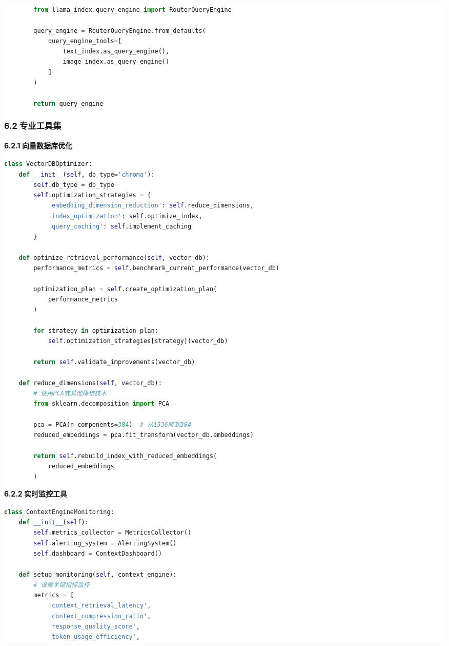 ```python
        from llama_index.query_engine import RouterQueryEngine
        
        query_engine = RouterQueryEngine.from_defaults(
            query_engine_tools=[
                text_index.as_query_engine(),
                image_index.as_query_engine()
            ]
        )
        
        return query_engine
```

### 6.2 专业工具集

**6.2.1 向量数据库优化**
```python
class VectorDBOptimizer:
    def __init__(self, db_type='chroma'):
        self.db_type = db_type
        self.optimization_strategies = {
            'embedding_dimension_reduction': self.reduce_dimensions,
            'index_optimization': self.optimize_index,
            'query_caching': self.implement_caching
        }
    
    def optimize_retrieval_performance(self, vector_db):
        performance_metrics = self.benchmark_current_performance(vector_db)
        
        optimization_plan = self.create_optimization_plan(
            performance_metrics
        )
        
        for strategy in optimization_plan:
            self.optimization_strategies[strategy](vector_db)
        
        return self.validate_improvements(vector_db)
    
    def reduce_dimensions(self, vector_db):
        # 使用PCA或其他降维技术
        from sklearn.decomposition import PCA
        
        pca = PCA(n_components=384)  # 从1536降到384
        reduced_embeddings = pca.fit_transform(vector_db.embeddings)
        
        return self.rebuild_index_with_reduced_embeddings(
            reduced_embeddings
        )
```

**6.2.2 实时监控工具**
```python
class ContextEngineMonitoring:
    def __init__(self):
        self.metrics_collector = MetricsCollector()
        self.alerting_system = AlertingSystem()
        self.dashboard = ContextDashboard()
    
    def setup_monitoring(self, context_engine):
        # 设置关键指标监控
        metrics = [
            'context_retrieval_latency',
            'context_compression_ratio',
            'response_quality_score',
            'token_usage_efficiency',
```